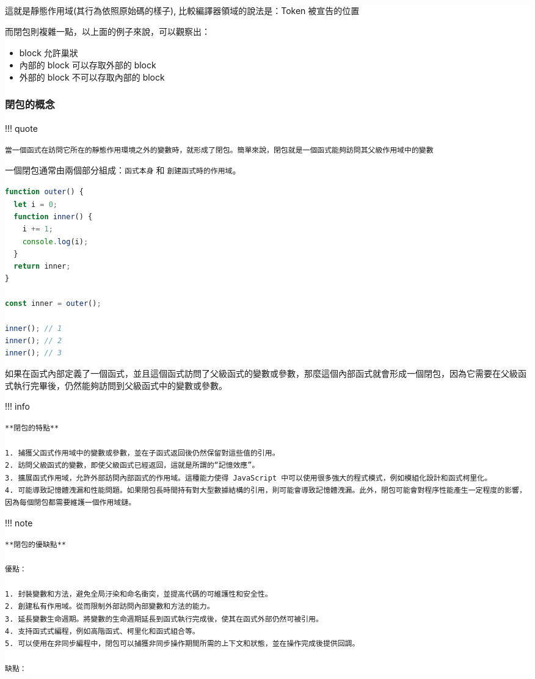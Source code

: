 這就是靜態作用域(其行為依照原始碼的樣子), 比較編譯器領域的說法是：Token 被宣告的位置

而閉包則複雜一點，以上面的例子來說，可以觀察出：
- block 允許巢狀
- 內部的 block 可以存取外部的 block
- 外部的 block 不可以存取內部的 block

### 閉包的概念

!!! quote

    當一個函式在訪問它所在的靜態作用環境之外的變數時，就形成了閉包。簡單來說，閉包就是一個函式能夠訪問其父級作用域中的變數

一個閉包通常由兩個部分組成：`函式本身` 和 `創建函式時的作用域`。

```js
function outer() {
  let i = 0;
  function inner() {
    i += 1;
    console.log(i);
  }
  return inner;
}

const inner = outer();

inner(); // 1
inner(); // 2
inner(); // 3

```

如果在函式內部定義了一個函式，並且這個函式訪問了父級函式的變數或參數，那麼這個內部函式就會形成一個閉包，因為它需要在父級函式執行完畢後，仍然能夠訪問到父級函式中的變數或參數。

!!! info

    **閉包的特點**

    1. 捕獲父函式作用域中的變數或參數，並在子函式返回後仍然保留對這些值的引用。
    2. 訪問父級函式的變數，即使父級函式已經返回，這就是所謂的“記憶效應”。
    3. 擴展函式作用域，允許外部訪問內部函式的作用域。這種能力使得 JavaScript 中可以使用很多強大的程式模式，例如模組化設計和函式柯里化。
    4. 可能導致記憶體洩漏和性能問題。如果閉包長時間持有對大型數據結構的引用，則可能會導致記憶體洩漏。此外，閉包可能會對程序性能產生一定程度的影響，因為每個閉包都需要維護一個作用域鏈。

!!! note

    **閉包的優缺點**

    優點：

    1. 封裝變數和方法，避免全局汙染和命名衝突，並提高代碼的可維護性和安全性。
    2. 創建私有作用域。從而限制外部訪問內部變數和方法的能力。
    3. 延長變數生命週期。將變數的生命週期延長到函式執行完成後，使其在函式外部仍然可被引用。
    4. 支持函式式編程，例如高階函式、柯里化和函式組合等。
    5. 可以使用在非同步編程中，閉包可以捕獲非同步操作期間所需的上下文和狀態，並在操作完成後提供回調。

    缺點：

